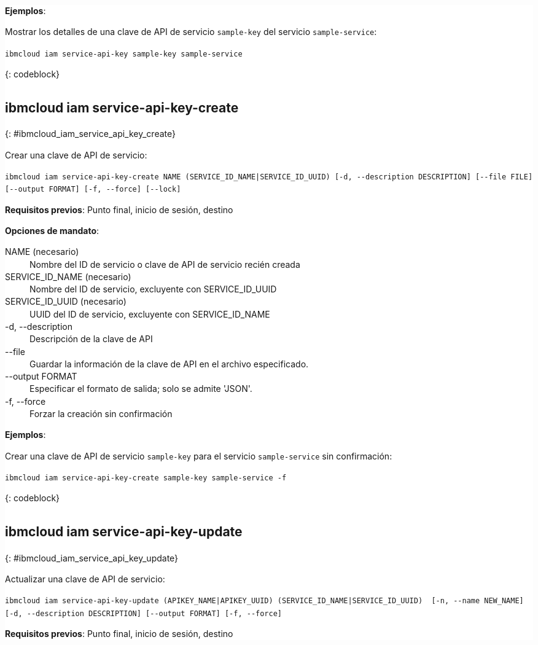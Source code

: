 <strong>Ejemplos</strong>:

Mostrar los detalles de una clave de API de servicio `sample-key` del servicio `sample-service`:
```
ibmcloud iam service-api-key sample-key sample-service
```
{: codeblock}

## ibmcloud iam service-api-key-create
{: #ibmcloud_iam_service_api_key_create}

Crear una clave de API de servicio:
```
ibmcloud iam service-api-key-create NAME (SERVICE_ID_NAME|SERVICE_ID_UUID) [-d, --description DESCRIPTION] [--file FILE] [--output FORMAT] [-f, --force] [--lock]
```

<strong>Requisitos previos</strong>: Punto final, inicio de sesión, destino

<strong>Opciones de mandato</strong>:
<dl>
  <dt>NAME (necesario)</dt>
  <dd>Nombre del ID de servicio o clave de API de servicio recién creada</dd>
  <dt>SERVICE_ID_NAME (necesario)</dt>
  <dd>Nombre del ID de servicio, excluyente con SERVICE_ID_UUID</dd>
  <dt>SERVICE_ID_UUID (necesario)</dt>
  <dd>UUID del ID de servicio, excluyente con SERVICE_ID_NAME</dd>
  <dt>-d, --description</dt>
  <dd>Descripción de la clave de API</dd>
  <dt>--file</dt>
  <dd>Guardar la información de la clave de API en el archivo especificado.</dd>
  <dt>--output FORMAT</dt>
  <dd>Especificar el formato de salida; solo se admite 'JSON'.</dd>
  <dt>-f, --force</dt>
  <dd>Forzar la creación sin confirmación</dd>
</dl>

<strong>Ejemplos</strong>:

Crear una clave de API de servicio `sample-key` para el servicio `sample-service` sin confirmación:
```
ibmcloud iam service-api-key-create sample-key sample-service -f
```
{: codeblock}

## ibmcloud iam service-api-key-update
{: #ibmcloud_iam_service_api_key_update}

Actualizar una clave de API de servicio:
```
ibmcloud iam service-api-key-update (APIKEY_NAME|APIKEY_UUID) (SERVICE_ID_NAME|SERVICE_ID_UUID)  [-n, --name NEW_NAME] [-d, --description DESCRIPTION] [--output FORMAT] [-f, --force]
```

<strong>Requisitos previos</strong>: Punto final, inicio de sesión, destino
